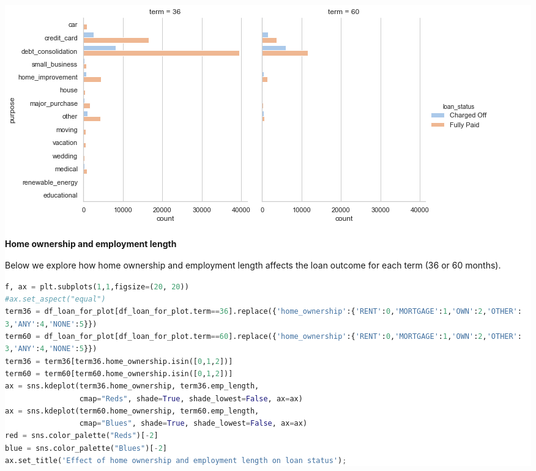 

![png](CS109aLendingClub_EDA_files/CS109aLendingClub_EDA_26_0.png)


**Home ownership and employment length**

Below we explore how home ownership and employment length affects the loan outcome for each term (36 or 60 months).



```python
f, ax = plt.subplots(1,1,figsize=(20, 20))
#ax.set_aspect("equal")
term36 = df_loan_for_plot[df_loan_for_plot.term==36].replace({'home_ownership':{'RENT':0,'MORTGAGE':1,'OWN':2,'OTHER':3,'ANY':4,'NONE':5}})
term60 = df_loan_for_plot[df_loan_for_plot.term==60].replace({'home_ownership':{'RENT':0,'MORTGAGE':1,'OWN':2,'OTHER':3,'ANY':4,'NONE':5}})
term36 = term36[term36.home_ownership.isin([0,1,2])]
term60 = term60[term60.home_ownership.isin([0,1,2])]
ax = sns.kdeplot(term36.home_ownership, term36.emp_length,
                 cmap="Reds", shade=True, shade_lowest=False, ax=ax)
ax = sns.kdeplot(term60.home_ownership, term60.emp_length,
                 cmap="Blues", shade=True, shade_lowest=False, ax=ax)
red = sns.color_palette("Reds")[-2]
blue = sns.color_palette("Blues")[-2]
ax.set_title('Effect of home ownership and employment length on loan status');
```


